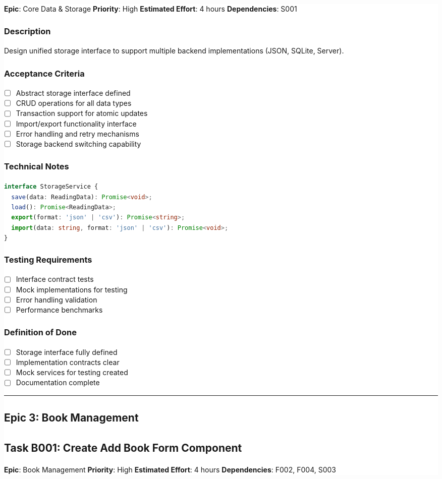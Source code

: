 **Epic**: Core Data & Storage
**Priority**: High
**Estimated Effort**: 4 hours
**Dependencies**: S001

### Description
Design unified storage interface to support multiple backend implementations (JSON, SQLite, Server).

### Acceptance Criteria
- [ ] Abstract storage interface defined
- [ ] CRUD operations for all data types
- [ ] Transaction support for atomic updates
- [ ] Import/export functionality interface
- [ ] Error handling and retry mechanisms
- [ ] Storage backend switching capability

### Technical Notes
```typescript
interface StorageService {
  save(data: ReadingData): Promise<void>;
  load(): Promise<ReadingData>;
  export(format: 'json' | 'csv'): Promise<string>;
  import(data: string, format: 'json' | 'csv'): Promise<void>;
}
```

### Testing Requirements
- [ ] Interface contract tests
- [ ] Mock implementations for testing
- [ ] Error handling validation
- [ ] Performance benchmarks

### Definition of Done
- [ ] Storage interface fully defined
- [ ] Implementation contracts clear
- [ ] Mock services for testing created
- [ ] Documentation complete

---

## Epic 3: Book Management

## Task B001: Create Add Book Form Component

**Epic**: Book Management
**Priority**: High
**Estimated Effort**: 4 hours
**Dependencies**: F002, F004, S003

